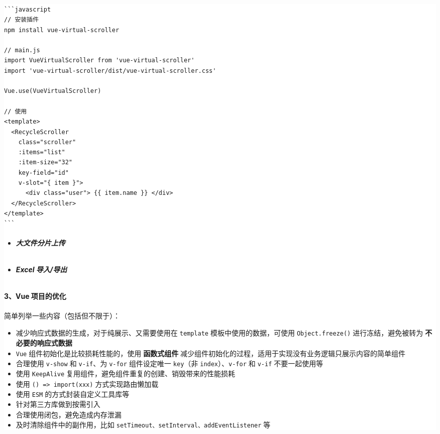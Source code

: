     ```javascript
    // 安装插件
    npm install vue-virtual-scroller

    // main.js
    import VueVirtualScroller from 'vue-virtual-scroller'
    import 'vue-virtual-scroller/dist/vue-virtual-scroller.css'

    Vue.use(VueVirtualScroller)

    // 使用
    <template>
      <RecycleScroller
        class="scroller"
        :items="list"
        :item-size="32"
        key-field="id"
        v-slot="{ item }">
          <div class="user"> {{ item.name }} </div>
      </RecycleScroller>
    </template>
    ```

  - ###### **大文件分片上传**

  - ###### **Excel 导入/导出**

#### 3、Vue 项目的优化

简单列举一些内容（包括但不限于）：

- 减少响应式数据的生成，对于纯展示、又需要使用在 `template` 模板中使用的数据，可使用 `Object.freeze()` 进行冻结，避免被转为 **不必要的响应式数据**
- `Vue` 组件初始化是比较损耗性能的，使用 **函数式组件** 减少组件初始化的过程，适用于实现没有业务逻辑只展示内容的简单组件
- 合理使用 `v-show` 和 `v-if`、为 `v-for` 组件设定唯一 `key`（非 `index`）、`v-for` 和 `v-if` 不要一起使用等
- 使用 `KeepAlive` 复用组件，避免组件重复的创建、销毁带来的性能损耗
- 使用 `() => import(xxx)` 方式实现路由懒加载
- 使用 `ESM` 的方式封装自定义工具库等
- 针对第三方库做到按需引入
- 合理使用闭包，避免造成内存泄漏
- 及时清除组件中的副作用，比如 `setTimeout、setInterval、addEventListener` 等
